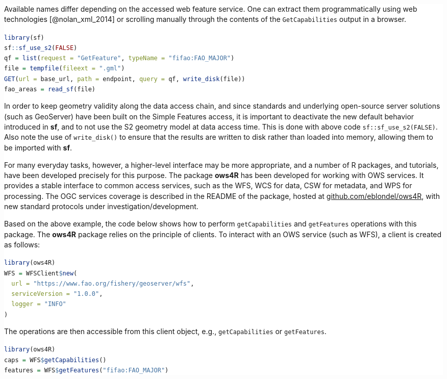 

Available names differ depending on the accessed web feature service.
One can extract them programmatically using web technologies [@nolan_xml_2014] or scrolling manually through the contents of the `GetCapabilities` output in a browser.


``` r
library(sf)
sf::sf_use_s2(FALSE)
qf = list(request = "GetFeature", typeName = "fifao:FAO_MAJOR")
file = tempfile(fileext = ".gml")
GET(url = base_url, path = endpoint, query = qf, write_disk(file))
fao_areas = read_sf(file)
```

In order to keep geometry validity along the data access chain, and since standards and underlying open-source server solutions (such as GeoServer) have been built on the Simple Features access, it is important to deactivate the new default behavior introduced in **sf**, and to not use the S2 geometry model at data access time. 
This is done with above code `sf::sf_use_s2(FALSE)`.
Also note the use of `write_disk()` to ensure that the results are written to disk rather than loaded into memory, allowing them to be imported with **sf**.

For many everyday tasks, however, a higher-level interface may be more appropriate, and a number of R packages, and tutorials, have been developed precisely for this purpose. 
The package **ows4R** has been developed for working with OWS services. 
It provides a stable interface to common access services, such as the WFS, WCS for data, CSW for metadata, and WPS for processing. 
The OGC services coverage is described in the README of the package, hosted at  [github.com/eblondel/ows4R](https://github.com/eblondel/ows4R?tab=readme-ov-file#ogc-standards-coverage-status), with new standard protocols under investigation/development.

Based on the above example, the code below shows how to perform `getCapabilities` and `getFeatures` operations with this package.
The **ows4R** package relies on the principle of clients. 
To interact with an OWS service (such as WFS), a client is created as follows:


``` r
library(ows4R)
WFS = WFSClient$new(
  url = "https://www.fao.org/fishery/geoserver/wfs",
  serviceVersion = "1.0.0",
  logger = "INFO"
)
```

The operations are then accessible from this client object, e.g., `getCapabilities` or `getFeatures`.


``` r
library(ows4R)
caps = WFS$getCapabilities()
features = WFS$getFeatures("fifao:FAO_MAJOR")
```
